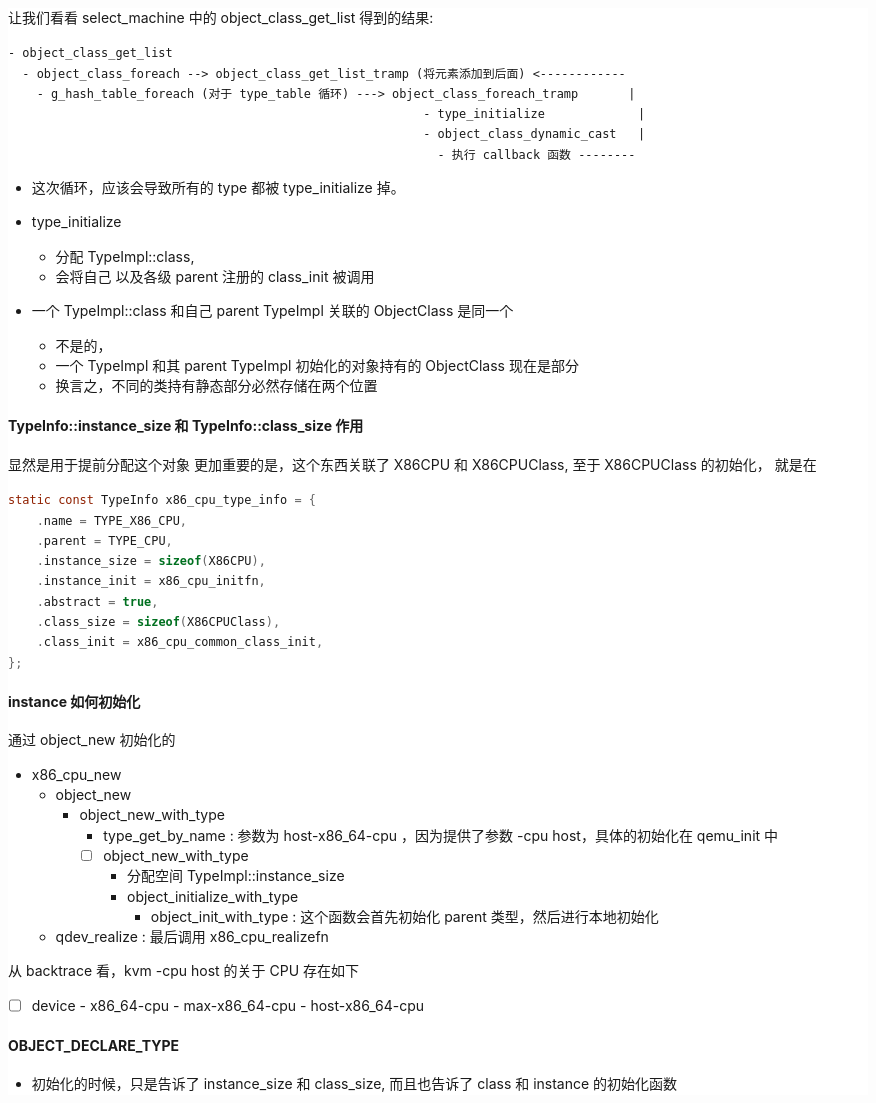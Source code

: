 让我们看看 select_machine 中的  object_class_get_list 得到的结果:

```plain
- object_class_get_list
  - object_class_foreach --> object_class_get_list_tramp (将元素添加到后面) <------------
    - g_hash_table_foreach (对于 type_table 循环) ---> object_class_foreach_tramp       |
                                                          - type_initialize             |
                                                          - object_class_dynamic_cast   |
                                                            - 执行 callback 函数 --------
```

- 这次循环，应该会导致所有的 type 都被 type_initialize 掉。
- type_initialize
  - 分配 TypeImpl::class,
  - 会将自己 以及各级 parent 注册的 class_init 被调用

- 一个 TypeImpl::class 和自己 parent TypeImpl 关联的 ObjectClass 是同一个
  - 不是的，
  - 一个 TypeImpl 和其 parent TypeImpl 初始化的对象持有的 ObjectClass 现在是部分
  - 换言之，不同的类持有静态部分必然存储在两个位置

#### TypeInfo::instance_size 和 TypeInfo::class_size 作用
显然是用于提前分配这个对象
更加重要的是，这个东西关联了 X86CPU 和 X86CPUClass, 至于 X86CPUClass 的初始化，
就是在

```c
static const TypeInfo x86_cpu_type_info = {
    .name = TYPE_X86_CPU,
    .parent = TYPE_CPU,
    .instance_size = sizeof(X86CPU),
    .instance_init = x86_cpu_initfn,
    .abstract = true,
    .class_size = sizeof(X86CPUClass),
    .class_init = x86_cpu_common_class_init,
};
```

#### instance 如何初始化
通过 object_new 初始化的

- x86_cpu_new
  - object_new
    - object_new_with_type
      - type_get_by_name : 参数为 host-x86_64-cpu ，因为提供了参数 -cpu host，具体的初始化在 qemu_init 中
      - [ ] object_new_with_type
        - 分配空间 TypeImpl::instance_size
        - object_initialize_with_type
          - object_init_with_type : 这个函数会首先初始化 parent 类型，然后进行本地初始化
  - qdev_realize : 最后调用 x86_cpu_realizefn


从 backtrace 看，kvm -cpu host 的关于 CPU 存在如下
- [ ] device - x86_64-cpu - max-x86_64-cpu - host-x86_64-cpu

#### OBJECT_DECLARE_TYPE
- 初始化的时候，只是告诉了 instance_size 和 class_size, 而且也告诉了 class 和 instance 的初始化函数
